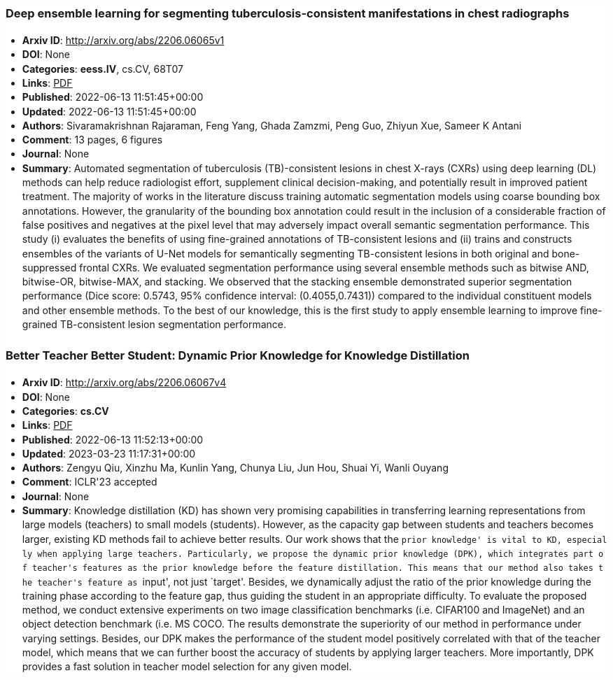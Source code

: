 

### Deep ensemble learning for segmenting tuberculosis-consistent manifestations in chest radiographs
- **Arxiv ID**: http://arxiv.org/abs/2206.06065v1
- **DOI**: None
- **Categories**: **eess.IV**, cs.CV, 68T07
- **Links**: [PDF](http://arxiv.org/pdf/2206.06065v1)
- **Published**: 2022-06-13 11:51:45+00:00
- **Updated**: 2022-06-13 11:51:45+00:00
- **Authors**: Sivaramakrishnan Rajaraman, Feng Yang, Ghada Zamzmi, Peng Guo, Zhiyun Xue, Sameer K Antani
- **Comment**: 13 pages, 6 figures
- **Journal**: None
- **Summary**: Automated segmentation of tuberculosis (TB)-consistent lesions in chest X-rays (CXRs) using deep learning (DL) methods can help reduce radiologist effort, supplement clinical decision-making, and potentially result in improved patient treatment. The majority of works in the literature discuss training automatic segmentation models using coarse bounding box annotations. However, the granularity of the bounding box annotation could result in the inclusion of a considerable fraction of false positives and negatives at the pixel level that may adversely impact overall semantic segmentation performance. This study (i) evaluates the benefits of using fine-grained annotations of TB-consistent lesions and (ii) trains and constructs ensembles of the variants of U-Net models for semantically segmenting TB-consistent lesions in both original and bone-suppressed frontal CXRs. We evaluated segmentation performance using several ensemble methods such as bitwise AND, bitwise-OR, bitwise-MAX, and stacking. We observed that the stacking ensemble demonstrated superior segmentation performance (Dice score: 0.5743, 95% confidence interval: (0.4055,0.7431)) compared to the individual constituent models and other ensemble methods. To the best of our knowledge, this is the first study to apply ensemble learning to improve fine-grained TB-consistent lesion segmentation performance.



### Better Teacher Better Student: Dynamic Prior Knowledge for Knowledge Distillation
- **Arxiv ID**: http://arxiv.org/abs/2206.06067v4
- **DOI**: None
- **Categories**: **cs.CV**
- **Links**: [PDF](http://arxiv.org/pdf/2206.06067v4)
- **Published**: 2022-06-13 11:52:13+00:00
- **Updated**: 2023-03-23 11:17:31+00:00
- **Authors**: Zengyu Qiu, Xinzhu Ma, Kunlin Yang, Chunya Liu, Jun Hou, Shuai Yi, Wanli Ouyang
- **Comment**: ICLR'23 accepted
- **Journal**: None
- **Summary**: Knowledge distillation (KD) has shown very promising capabilities in transferring learning representations from large models (teachers) to small models (students). However, as the capacity gap between students and teachers becomes larger, existing KD methods fail to achieve better results. Our work shows that the `prior knowledge' is vital to KD, especially when applying large teachers. Particularly, we propose the dynamic prior knowledge (DPK), which integrates part of teacher's features as the prior knowledge before the feature distillation. This means that our method also takes the teacher's feature as `input', not just `target'. Besides, we dynamically adjust the ratio of the prior knowledge during the training phase according to the feature gap, thus guiding the student in an appropriate difficulty. To evaluate the proposed method, we conduct extensive experiments on two image classification benchmarks (i.e. CIFAR100 and ImageNet) and an object detection benchmark (i.e. MS COCO. The results demonstrate the superiority of our method in performance under varying settings. Besides, our DPK makes the performance of the student model positively correlated with that of the teacher model, which means that we can further boost the accuracy of students by applying larger teachers. More importantly, DPK provides a fast solution in teacher model selection for any given model.
